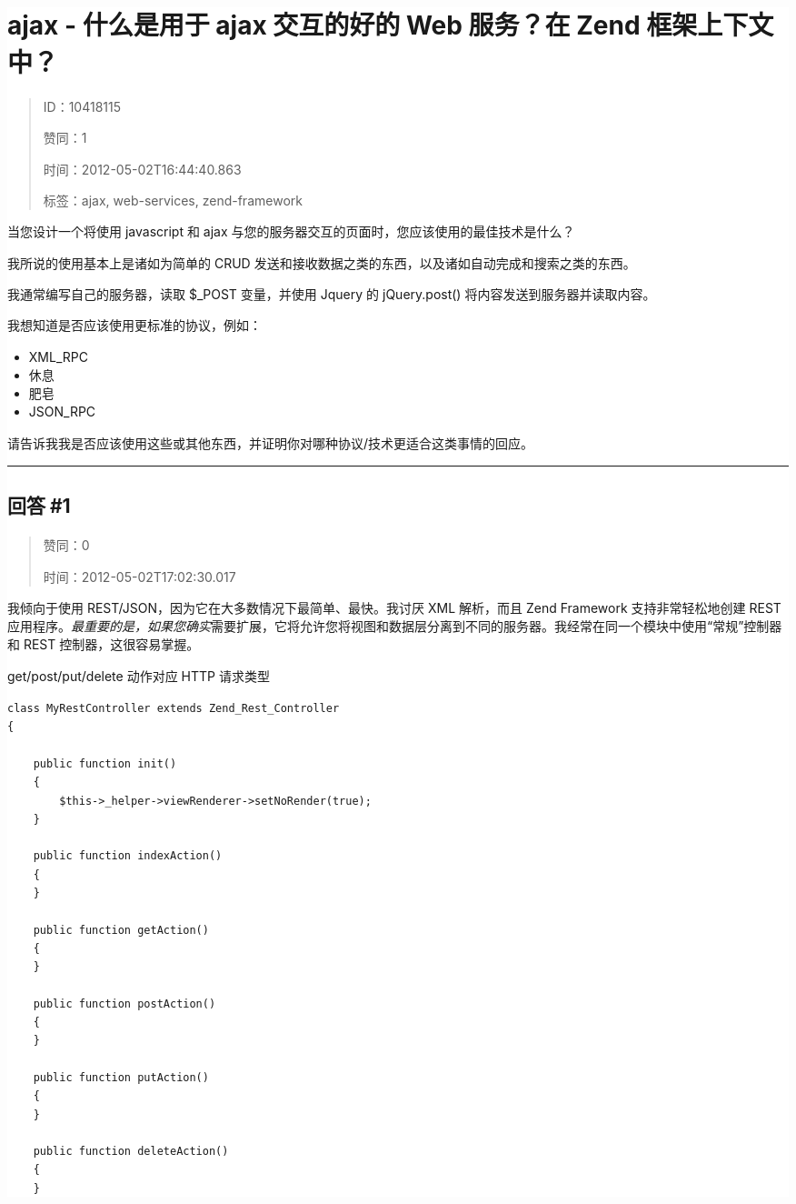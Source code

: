 # ajax - 什么是用于 ajax 交互的好的 Web 服务？在 Zend 框架上下文中？

> ID：10418115
> 
> 赞同：1
> 
> 时间：2012-05-02T16:44:40.863
> 
> 标签：ajax, web-services, zend-framework

当您设计一个将使用 javascript 和 ajax 与您的服务器交互的页面时，您应该使用的最佳技术是什么？

我所说的使用基本上是诸如为简单的 CRUD 发送和接收数据之类的东西，以及诸如自动完成和搜索之类的东西。

我通常编写自己的服务器，读取 $_POST 变量，并使用 Jquery 的 jQuery.post() 将内容发送到服务器并读取内容。

我想知道是否应该使用更标准的协议，例如：

*   XML_RPC
*   休息
*   肥皂
*   JSON_RPC

请告诉我我是否应该使用这些或其他东西，并证明你对哪种协议/技术更适合这类事情的回应。

* * *

## 回答 #1

> 赞同：0
> 
> 时间：2012-05-02T17:02:30.017

我倾向于使用 REST/JSON，因为它在大多数情况下最简单、最快。我讨厌 XML 解析，而且 Zend Framework 支持非常轻松地创建 REST 应用程序。*最重要的是，如果您确实*需要扩展，它将允许您将视图和数据层分离到不同的服务器。我经常在同一个模块中使用“常规”控制器和 REST 控制器，这很容易掌握。

get/post/put/delete 动作对应 HTTP 请求类型

```
class MyRestController extends Zend_Rest_Controller
{

    public function init()
    {
        $this->_helper->viewRenderer->setNoRender(true);
    }

    public function indexAction()
    {
    }

    public function getAction()
    {
    }

    public function postAction()
    {
    }

    public function putAction()
    {
    }

    public function deleteAction()
    {
    }

```